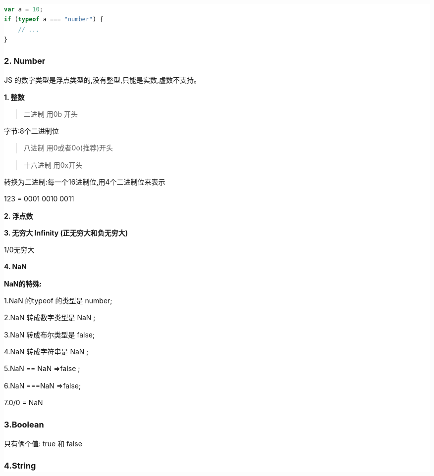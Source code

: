 ```javascript
var a = 10;
if (typeof a === "number") {
    // ...
}
```



### 2. Number

JS 的数字类型是浮点类型的,没有整型,只能是实数,虚数不支持。



**1. 整数**

> 二进制   用0b 开头

字节:8个二进制位

> 八进制   用0或者0o(推荐)开头

> 十六进制   用0x开头

转换为二进制:每一个16进制位,用4个二进制位来表示

123 = 0001 0010 0011



**2. 浮点数**



**3. 无穷大  Infinity  (正无穷大和负无穷大)**

1/0无穷大



**4. NaN**   

**NaN的特殊:**

1.NaN 的typeof 的类型是 number;

2.NaN 转成数字类型是 NaN ;

3.NaN 转成布尔类型是 false;

4.NaN 转成字符串是  NaN ;

5.NaN == NaN =>false ;

6.NaN ===NaN =>false;

7.0/0 = NaN

### 3.Boolean

只有俩个值: true  和   false



### 4.String
